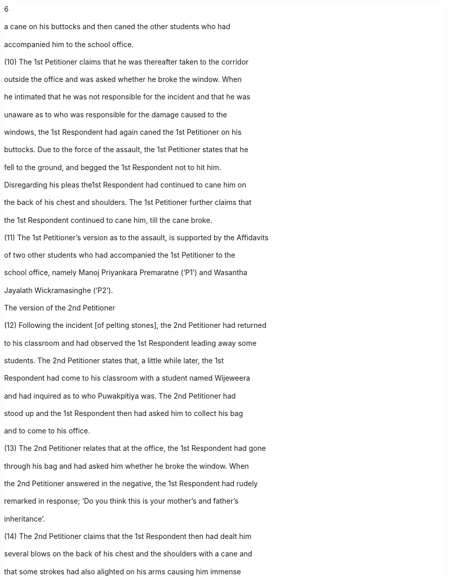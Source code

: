 6

a cane on his buttocks and then caned the other students who had

accompanied him to the school office.

(10) The 1st Petitioner claims that he was thereafter taken to the corridor

outside the office and was asked whether he broke the window. When

he intimated that he was not responsible for the incident and that he was

unaware as to who was responsible for the damage caused to the

windows, the 1st Respondent had again caned the 1st Petitioner on his

buttocks. Due to the force of the assault, the 1st Petitioner states that he

fell to the ground, and begged the 1st Respondent not to hit him.

Disregarding his pleas the1st Respondent had continued to cane him on

the back of his chest and shoulders. The 1st Petitioner further claims that

the 1st Respondent continued to cane him, till the cane broke.

(11) The 1st Petitioner’s version as to the assault, is supported by the Affidavits

of two other students who had accompanied the 1st Petitioner to the

school office, namely Manoj Priyankara Premaratne (‘P1’) and Wasantha

Jayalath Wickramasinghe (‘P2’).

The version of the 2nd Petitioner

(12) Following the incident [of pelting stones], the 2nd Petitioner had returned

to his classroom and had observed the 1st Respondent leading away some

students. The 2nd Petitioner states that, a little while later, the 1st

Respondent had come to his classroom with a student named Wijeweera

and had inquired as to who Puwakpitiya was. The 2nd Petitioner had

stood up and the 1st Respondent then had asked him to collect his bag

and to come to his office.

(13) The 2nd Petitioner relates that at the office, the 1st Respondent had gone

through his bag and had asked him whether he broke the window. When

the 2nd Petitioner answered in the negative, the 1st Respondent had rudely

remarked in response; ‘Do you think this is your mother’s and father’s

inheritance’.

(14) The 2nd Petitioner claims that the 1st Respondent then had dealt him

several blows on the back of his chest and the shoulders with a cane and

that some strokes had also alighted on his arms causing him immense
